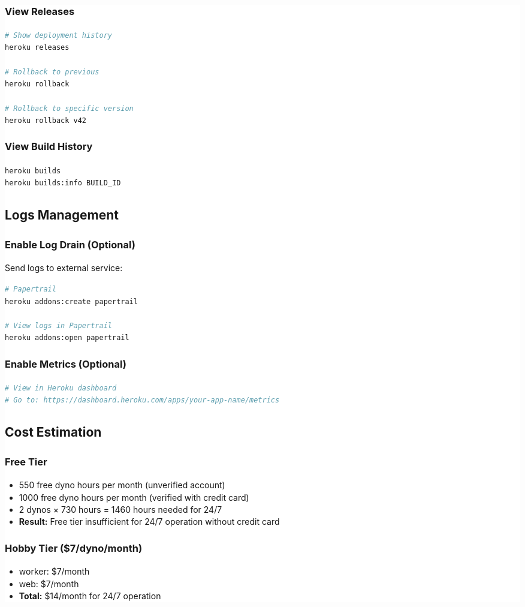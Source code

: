 ### View Releases

```bash
# Show deployment history
heroku releases

# Rollback to previous
heroku rollback

# Rollback to specific version
heroku rollback v42
```

### View Build History

```bash
heroku builds
heroku builds:info BUILD_ID
```

## Logs Management

### Enable Log Drain (Optional)

Send logs to external service:

```bash
# Papertrail
heroku addons:create papertrail

# View logs in Papertrail
heroku addons:open papertrail
```

### Enable Metrics (Optional)

```bash
# View in Heroku dashboard
# Go to: https://dashboard.heroku.com/apps/your-app-name/metrics
```

## Cost Estimation

### Free Tier
- 550 free dyno hours per month (unverified account)
- 1000 free dyno hours per month (verified with credit card)
- 2 dynos × 730 hours = 1460 hours needed for 24/7
- **Result:** Free tier insufficient for 24/7 operation without credit card

### Hobby Tier ($7/dyno/month)
- worker: $7/month
- web: $7/month
- **Total:** $14/month for 24/7 operation
